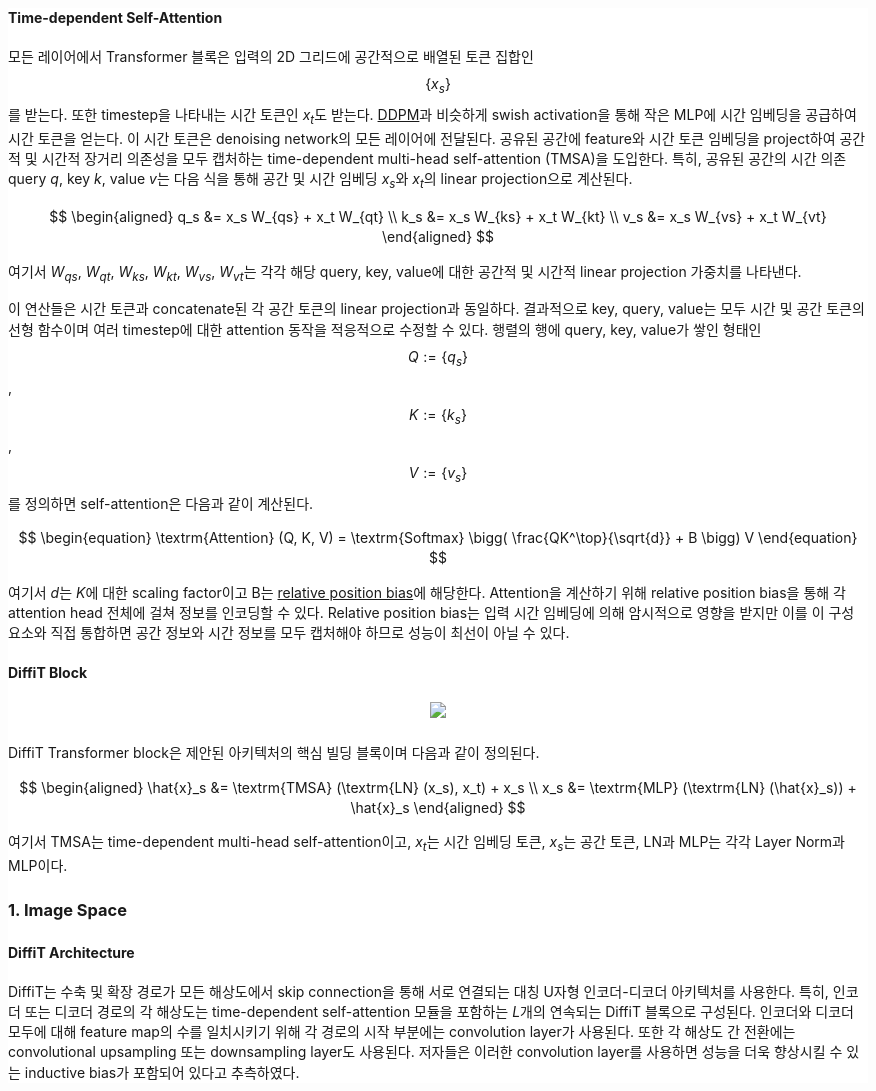 #### Time-dependent Self-Attention
모든 레이어에서 Transformer 블록은 입력의 2D 그리드에 공간적으로 배열된 토큰 집합인 $$\{x_s\}$$를 받는다. 또한 timestep을 나타내는 시간 토큰인 $x_t$도 받는다. [DDPM](https://kimjy99.github.io/논문리뷰/ddpm)과 비슷하게 swish activation을 통해 작은 MLP에 시간 임베딩을 공급하여 시간 토큰을 얻는다. 이 시간 토큰은 denoising network의 모든 레이어에 전달된다. 공유된 공간에 feature와 시간 토큰 임베딩을 project하여 공간적 및 시간적 장거리 의존성을 모두 캡처하는 time-dependent multi-head self-attention (TMSA)을 도입한다. 특히, 공유된 공간의 시간 의존 query $q$, key $k$, value $v$는 다음 식을 통해 공간 및 시간 임베딩 $x_s$와 $x_t$의 linear projection으로 계산된다.

$$
\begin{aligned}
q_s &= x_s W_{qs} + x_t W_{qt} \\
k_s &= x_s W_{ks} + x_t W_{kt} \\
v_s &= x_s W_{vs} + x_t W_{vt}
\end{aligned}
$$

여기서 $W_{qs}$, $W_{qt}$, $W_{ks}$, $W_{kt}$, $W_{vs}$, $W_{vt}$는 각각 해당 query, key, value에 대한 공간적 및 시간적 linear projection 가중치를 나타낸다.

이 연산들은 시간 토큰과 concatenate된 각 공간 토큰의 linear projection과 동일하다. 결과적으로 key, query, value는 모두 시간 및 공간 토큰의 선형 함수이며 여러 timestep에 대한 attention 동작을 적응적으로 수정할 수 있다. 행렬의 행에 query, key, value가 쌓인 형태인 $$Q := \{q_s\}$$, $$K := \{k_s\}$$, $$V := \{v_s\}$$를 정의하면 self-attention은 다음과 같이 계산된다.

$$
\begin{equation}
\textrm{Attention} (Q, K, V) = \textrm{Softmax} \bigg( \frac{QK^\top}{\sqrt{d}} + B \bigg) V
\end{equation}
$$

여기서 $d$는 $K$에 대한 scaling factor이고 B는 [relative position bias](https://arxiv.org/abs/1803.02155)에 해당한다. Attention을 계산하기 위해 relative position bias을 통해 각 attention head 전체에 걸쳐 정보를 인코딩할 수 있다. Relative position bias는 입력 시간 임베딩에 의해 암시적으로 영향을 받지만 이를 이 구성 요소와 직접 통합하면 공간 정보와 시간 정보를 모두 캡처해야 하므로 성능이 최선이 아닐 수 있다. 

#### DiffiT Block
<center><img src='{{"/assets/img/diffit/diffit-fig3.webp" | relative_url}}' width="55%"></center>
<br>
DiffiT Transformer block은 제안된 아키텍처의 핵심 빌딩 블록이며 다음과 같이 정의된다.

$$
\begin{aligned}
\hat{x}_s &= \textrm{TMSA} (\textrm{LN} (x_s), x_t) + x_s \\
x_s &= \textrm{MLP} (\textrm{LN} (\hat{x}_s)) + \hat{x}_s
\end{aligned}
$$

여기서 TMSA는 time-dependent multi-head self-attention이고, $x_t$는 시간 임베딩 토큰, $x_s$는 공간 토큰, LN과 MLP는 각각 Layer Norm과 MLP이다.

### 1. Image Space
#### DiffiT Architecture
DiffiT는 수축 및 확장 경로가 모든 해상도에서 skip connection을 통해 서로 연결되는 대칭 U자형 인코더-디코더 아키텍처를 사용한다. 특히, 인코더 또는 디코더 경로의 각 해상도는 time-dependent self-attention 모듈을 포함하는 $L$개의 연속되는 DiffiT 블록으로 구성된다. 인코더와 디코더 모두에 대해 feature map의 수를 일치시키기 위해 각 경로의 시작 부분에는 convolution layer가 사용된다. 또한 각 해상도 간 전환에는 convolutional upsampling 또는 downsampling layer도 사용된다. 저자들은 이러한 convolution layer를 사용하면 성능을 더욱 향상시킬 수 있는 inductive bias가 포함되어 있다고 추측하였다. 
